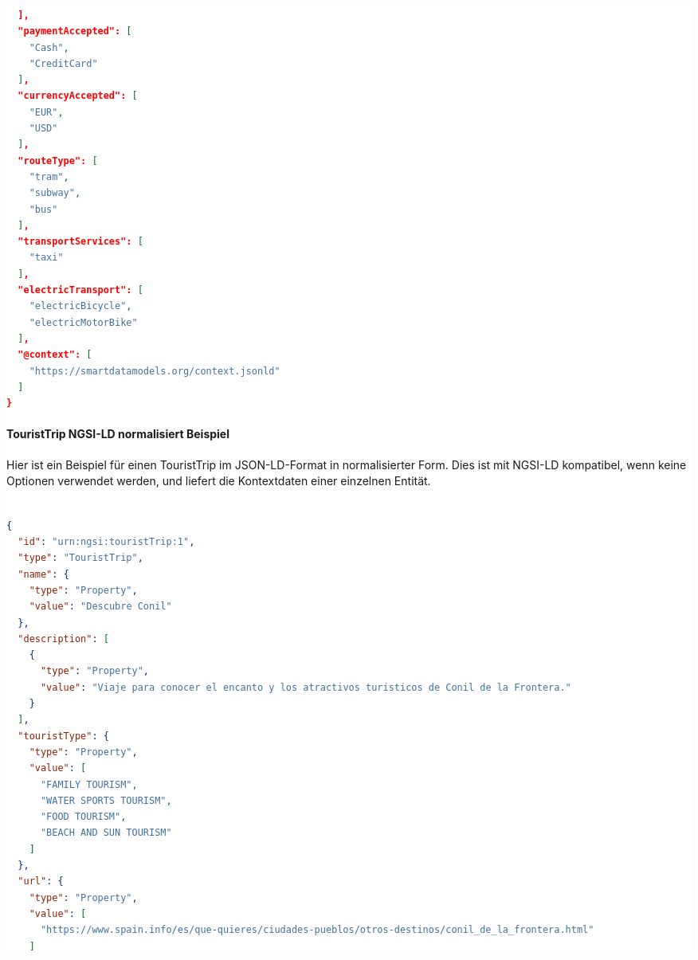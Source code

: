 ```json  
  ],  
  "paymentAccepted": [  
    "Cash",  
    "CreditCard"  
  ],  
  "currencyAccepted": [  
    "EUR",  
    "USD"  
  ],  
  "routeType": [  
    "tram",  
    "subway",  
    "bus"  
  ],  
  "transportServices": [  
    "taxi"  
  ],  
  "electricTransport": [  
    "electricBicycle",  
    "electricMotorBike"  
  ],  
  "@context": [  
    "https://smartdatamodels.org/context.jsonld"  
  ]  
}  
```  

#### TouristTrip NGSI-LD normalisiert Beispiel  

Hier ist ein Beispiel für einen TouristTrip im JSON-LD-Format in normalisierter Form. Dies ist mit NGSI-LD kompatibel, wenn keine Optionen verwendet werden, und liefert die Kontextdaten einer einzelnen Entität.  

```json  

{  
  "id": "urn:ngsi:touristTrip:1",  
  "type": "TouristTrip",  
  "name": {  
    "type": "Property",  
    "value": "Descubre Conil"  
  },  
  "description": [  
    {  
      "type": "Property",  
      "value": "Viaje para conocer el encanto y los atractivos turisticos de Conil de la Frontera."  
    }  
  ],  
  "touristType": {  
    "type": "Property",  
    "value": [  
      "FAMILY TOURISM",  
      "WATER SPORTS TOURISM",  
      "FOOD TOURISM",  
      "BEACH AND SUN TOURISM"  
    ]  
  },  
  "url": {  
    "type": "Property",  
    "value": [  
      "https://www.spain.info/es/que-quieres/ciudades-pueblos/otros-destinos/conil_de_la_frontera.html"  
    ]  
```